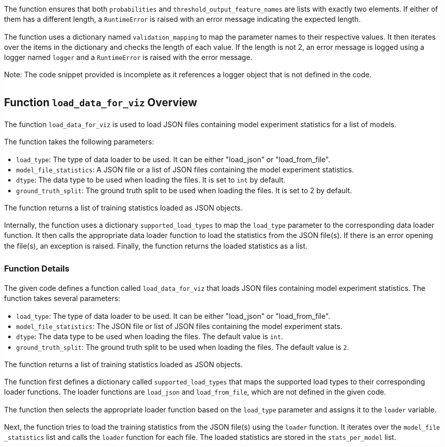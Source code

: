 The function ensures that both `probabilities` and `threshold_output_feature_names` are lists with exactly two elements. If either of them has a different length, a `RuntimeError` is raised with an error message indicating the expected length.

The function uses a dictionary named `validation_mapping` to map the parameter names to their respective values. It then iterates over the items in the dictionary and checks the length of each value. If the length is not 2, an error message is logged using a logger named `logger` and a `RuntimeError` is raised with the error message.

Note: The code snippet provided is incomplete as it references a logger object that is not defined in the code.

## Function **`load_data_for_viz`** Overview
The function `load_data_for_viz` is used to load JSON files containing model experiment statistics for a list of models. 

The function takes the following parameters:
- `load_type`: The type of data loader to be used. It can be either "load_json" or "load_from_file".
- `model_file_statistics`: A JSON file or a list of JSON files containing the model experiment statistics.
- `dtype`: The data type to be used when loading the files. It is set to `int` by default.
- `ground_truth_split`: The ground truth split to be used when loading the files. It is set to 2 by default.

The function returns a list of training statistics loaded as JSON objects.

Internally, the function uses a dictionary `supported_load_types` to map the `load_type` parameter to the corresponding data loader function. It then calls the appropriate data loader function to load the statistics from the JSON file(s). If there is an error opening the file(s), an exception is raised. Finally, the function returns the loaded statistics as a list.

### **Function Details**
The given code defines a function called `load_data_for_viz` that loads JSON files containing model experiment statistics. The function takes several parameters:

- `load_type`: The type of data loader to be used. It can be either "load_json" or "load_from_file".
- `model_file_statistics`: The JSON file or list of JSON files containing the model experiment stats.
- `dtype`: The data type to be used when loading the files. The default value is `int`.
- `ground_truth_split`: The ground truth split to be used when loading the files. The default value is `2`.

The function returns a list of training statistics loaded as JSON objects.

The function first defines a dictionary called `supported_load_types` that maps the supported load types to their corresponding loader functions. The loader functions are `load_json` and `load_from_file`, which are not defined in the given code.

The function then selects the appropriate loader function based on the `load_type` parameter and assigns it to the `loader` variable.

Next, the function tries to load the training statistics from the JSON file(s) using the `loader` function. It iterates over the `model_file_statistics` list and calls the `loader` function for each file. The loaded statistics are stored in the `stats_per_model` list.
